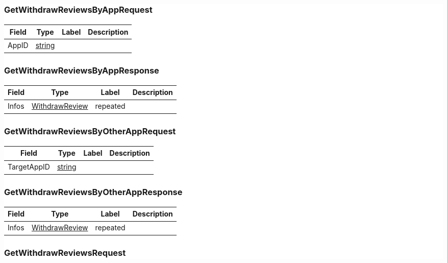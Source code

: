 
<a name="cloud-hashing-apis-v1-GetWithdrawReviewsByAppRequest"></a>

### GetWithdrawReviewsByAppRequest



| Field | Type | Label | Description |
| ----- | ---- | ----- | ----------- |
| AppID | [string](#string) |  |  |






<a name="cloud-hashing-apis-v1-GetWithdrawReviewsByAppResponse"></a>

### GetWithdrawReviewsByAppResponse



| Field | Type | Label | Description |
| ----- | ---- | ----- | ----------- |
| Infos | [WithdrawReview](#cloud-hashing-apis-v1-WithdrawReview) | repeated |  |






<a name="cloud-hashing-apis-v1-GetWithdrawReviewsByOtherAppRequest"></a>

### GetWithdrawReviewsByOtherAppRequest



| Field | Type | Label | Description |
| ----- | ---- | ----- | ----------- |
| TargetAppID | [string](#string) |  |  |






<a name="cloud-hashing-apis-v1-GetWithdrawReviewsByOtherAppResponse"></a>

### GetWithdrawReviewsByOtherAppResponse



| Field | Type | Label | Description |
| ----- | ---- | ----- | ----------- |
| Infos | [WithdrawReview](#cloud-hashing-apis-v1-WithdrawReview) | repeated |  |






<a name="cloud-hashing-apis-v1-GetWithdrawReviewsRequest"></a>

### GetWithdrawReviewsRequest
